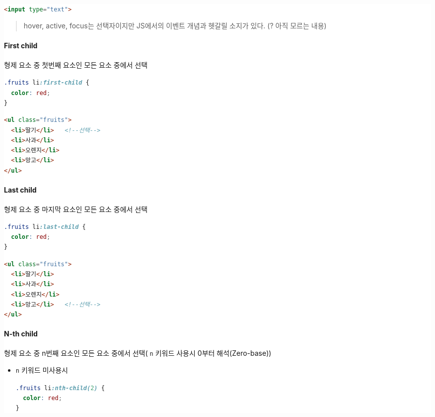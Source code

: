 ```html
<input type="text">
```

> hover, active, focus는 선택자이지만 JS에서의 이벤트 개념과 헷갈릴 소지가 있다. (? 아직 모르는 내용)



#### First child

형제 요소 중 첫번째 요소인 모든 요소 중에서 선택

```css
.fruits li:first-child {
  color: red;
}
```

```html
<ul class="fruits">
  <li>딸기</li>   <!--선택-->
  <li>사과</li>
  <li>오렌지</li>
  <li>망고</li>
</ul>
```



#### Last child

형제 요소 중 마지막 요소인 모든 요소 중에서 선택

```css
.fruits li:last-child {
  color: red;
}
```

```html
<ul class="fruits">
  <li>딸기</li>
  <li>사과</li>
  <li>오렌지</li>
  <li>망고</li>   <!--선택-->
</ul>
```



#### N-th child

형제 요소 중 n번째 요소인 모든 요소 중에서 선택( `n` 키워드 사용시 0부터 해석(Zero-base))

- `n` 키워드 미사용시

   ```css
   .fruits li:nth-child(2) {
     color: red;
   }
   ```
